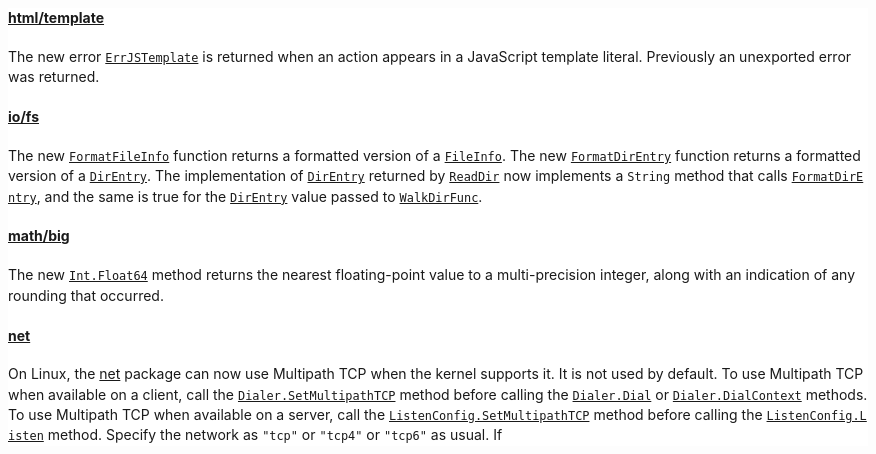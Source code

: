 
#### [html/template](/pkg/html/template/)



The new error
[`ErrJSTemplate`](/pkg/html/template/#ErrJSTemplate)
is returned when an action appears in a JavaScript template
literal. Previously an unexported error was returned.



#### [io/fs](/pkg/io/fs/)



The new
[`FormatFileInfo`](/pkg/io/fs/#FormatFileInfo)
function returns a formatted version of a
[`FileInfo`](/pkg/io/fs/#FileInfo).
The new
[`FormatDirEntry`](/pkg/io/fs/#FormatDirEntry)
function returns a formatted version of a
[`DirEntry`](/pkg/io/fs/#FileInfo).
The implementation of
[`DirEntry`](/pkg/io/fs/#DirEntry)
returned by
[`ReadDir`](/pkg/io/fs/#ReadDir) now
implements a `String` method that calls
[`FormatDirEntry`](/pkg/io/fs/#FormatDirEntry),
and the same is true for
the [`DirEntry`](/pkg/io/fs/#DirEntry)
value passed to
[`WalkDirFunc`](/pkg/io/fs/#WalkDirFunc).









#### [math/big](/pkg/math/big/)



The new [`Int.Float64`](/pkg/math/big/#Int.Float64)
method returns the nearest floating-point value to a
multi-precision integer, along with an indication of any
rounding that occurred.



#### [net](/pkg/net/)





On Linux, the [net](/pkg/net/) package can now use
Multipath TCP when the kernel supports it. It is not used by
default. To use Multipath TCP when available on a client, call
the
[`Dialer.SetMultipathTCP`](/pkg/net/#Dialer.SetMultipathTCP)
method before calling the
[`Dialer.Dial`](/pkg/net/#Dialer.Dial) or
[`Dialer.DialContext`](/pkg/net/#Dialer.DialContext)
methods. To use Multipath TCP when available on a server, call
the
[`ListenConfig.SetMultipathTCP`](/pkg/net/#ListenConfig.SetMultipathTCP)
method before calling the
[`ListenConfig.Listen`](/pkg/net/#ListenConfig.Listen)
method. Specify the network as `"tcp"` or
`"tcp4"` or `"tcp6"` as usual. If